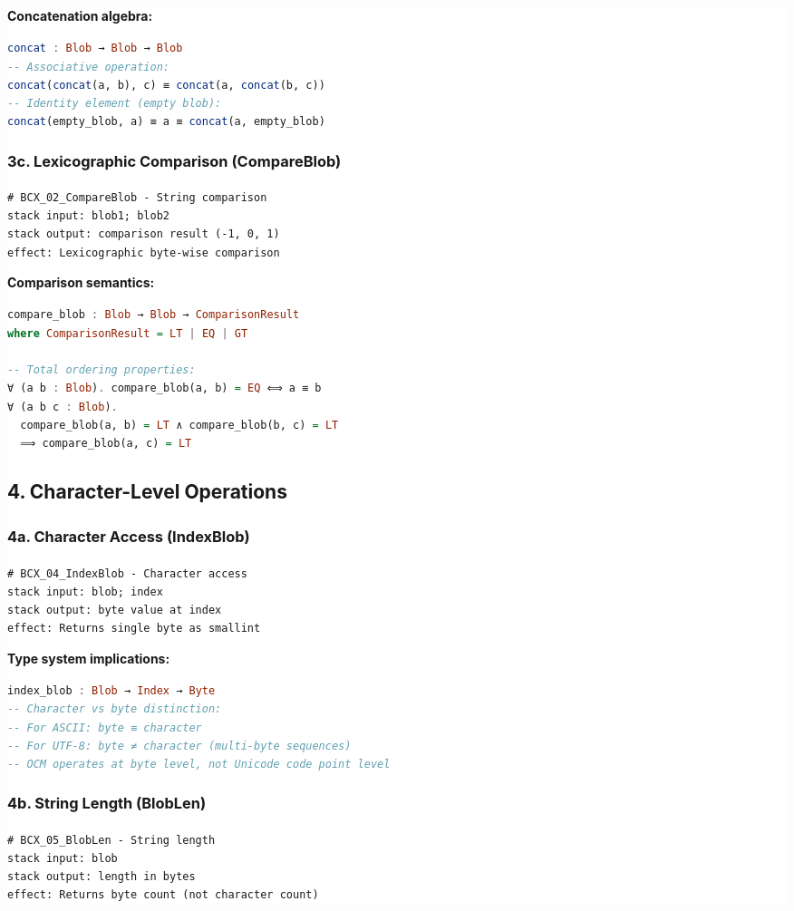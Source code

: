 **Concatenation algebra:**
```haskell
concat : Blob → Blob → Blob
-- Associative operation:
concat(concat(a, b), c) ≡ concat(a, concat(b, c))
-- Identity element (empty blob):
concat(empty_blob, a) ≡ a ≡ concat(a, empty_blob)
```

### **3c. Lexicographic Comparison (CompareBlob)**
```assembly
# BCX_02_CompareBlob - String comparison
stack input: blob1; blob2
stack output: comparison result (-1, 0, 1)
effect: Lexicographic byte-wise comparison
```

**Comparison semantics:**
```haskell
compare_blob : Blob → Blob → ComparisonResult
where ComparisonResult = LT | EQ | GT

-- Total ordering properties:
∀ (a b : Blob). compare_blob(a, b) = EQ ⟺ a ≡ b
∀ (a b c : Blob).
  compare_blob(a, b) = LT ∧ compare_blob(b, c) = LT
  ⟹ compare_blob(a, c) = LT
```

## **4. Character-Level Operations**

### **4a. Character Access (IndexBlob)**
```assembly
# BCX_04_IndexBlob - Character access
stack input: blob; index
stack output: byte value at index
effect: Returns single byte as smallint
```

**Type system implications:**
```haskell
index_blob : Blob → Index → Byte
-- Character vs byte distinction:
-- For ASCII: byte ≡ character
-- For UTF-8: byte ≠ character (multi-byte sequences)
-- OCM operates at byte level, not Unicode code point level
```

### **4b. String Length (BlobLen)**
```assembly
# BCX_05_BlobLen - String length
stack input: blob
stack output: length in bytes
effect: Returns byte count (not character count)
```
